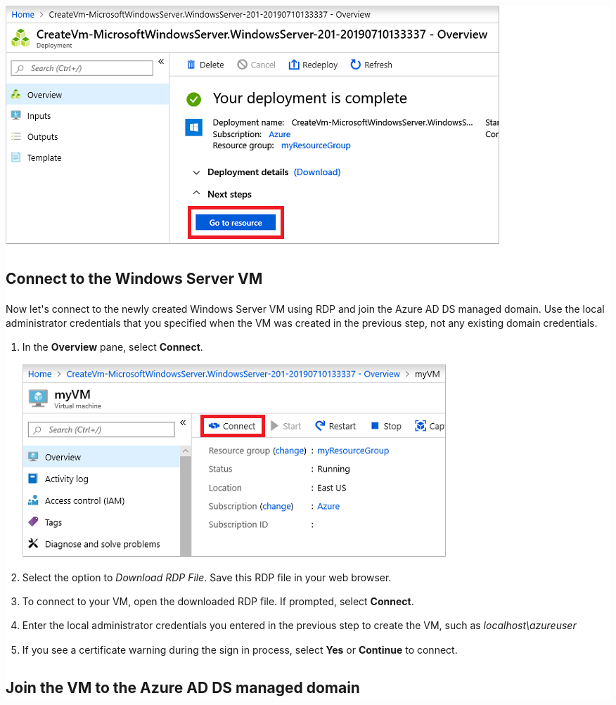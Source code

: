 ![Go to the VM resource in the Azure portal once it's successfully created](./media/join-windows-vm/vm-created.png)

## Connect to the Windows Server VM

Now let's connect to the newly created Windows Server VM using RDP and join the Azure AD DS managed domain. Use the local administrator credentials that you specified when the VM was created in the previous step, not any existing domain credentials.

1. In the **Overview** pane, select **Connect**.

    ![Connect to Windows virtual machine in the Azure portal](./media/join-windows-vm/connect-to-vm.png)

1. Select the option to *Download RDP File*. Save this RDP file in your web browser.
1. To connect to your VM, open the downloaded RDP file. If prompted, select **Connect**.
1. Enter the local administrator credentials you entered in the previous step to create the VM, such as *localhost\azureuser*
1. If you see a certificate warning during the sign in process, select **Yes** or **Continue** to connect.

## Join the VM to the Azure AD DS managed domain
